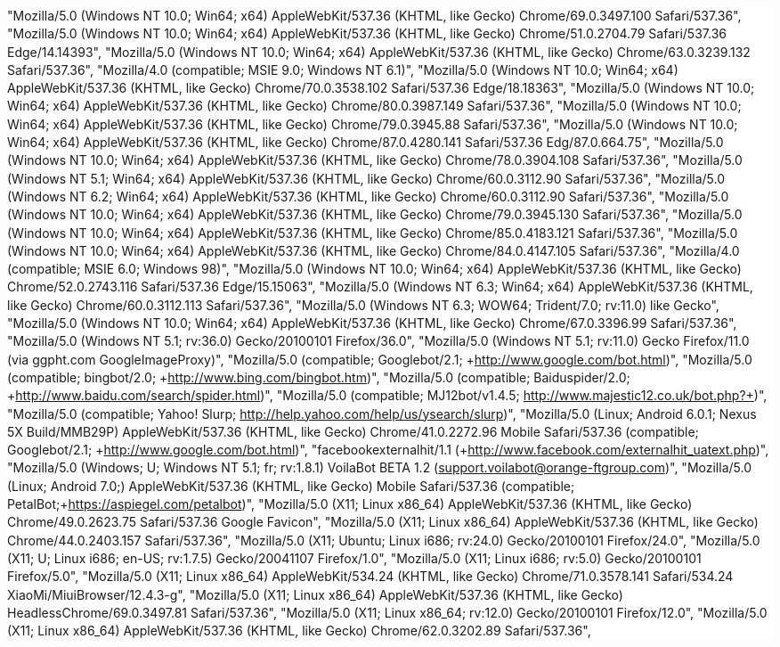   "Mozilla/5.0 (Windows NT 10.0; Win64; x64) AppleWebKit/537.36 (KHTML, like Gecko) Chrome/69.0.3497.100 Safari/537.36",
  "Mozilla/5.0 (Windows NT 10.0; Win64; x64) AppleWebKit/537.36 (KHTML, like Gecko) Chrome/51.0.2704.79 Safari/537.36 Edge/14.14393",
  "Mozilla/5.0 (Windows NT 10.0; Win64; x64) AppleWebKit/537.36 (KHTML, like Gecko) Chrome/63.0.3239.132 Safari/537.36",
  "Mozilla/4.0 (compatible; MSIE 9.0; Windows NT 6.1)",
  "Mozilla/5.0 (Windows NT 10.0; Win64; x64) AppleWebKit/537.36 (KHTML, like Gecko) Chrome/70.0.3538.102 Safari/537.36 Edge/18.18363",
  "Mozilla/5.0 (Windows NT 10.0; Win64; x64) AppleWebKit/537.36 (KHTML, like Gecko) Chrome/80.0.3987.149 Safari/537.36",
  "Mozilla/5.0 (Windows NT 10.0; Win64; x64) AppleWebKit/537.36 (KHTML, like Gecko) Chrome/79.0.3945.88 Safari/537.36",
  "Mozilla/5.0 (Windows NT 10.0; Win64; x64) AppleWebKit/537.36 (KHTML, like Gecko) Chrome/87.0.4280.141 Safari/537.36 Edg/87.0.664.75",
  "Mozilla/5.0 (Windows NT 10.0; Win64; x64) AppleWebKit/537.36 (KHTML, like Gecko) Chrome/78.0.3904.108 Safari/537.36",
  "Mozilla/5.0 (Windows NT 5.1; Win64; x64) AppleWebKit/537.36 (KHTML, like Gecko) Chrome/60.0.3112.90 Safari/537.36",
  "Mozilla/5.0 (Windows NT 6.2; Win64; x64) AppleWebKit/537.36 (KHTML, like Gecko) Chrome/60.0.3112.90 Safari/537.36",
  "Mozilla/5.0 (Windows NT 10.0; Win64; x64) AppleWebKit/537.36 (KHTML, like Gecko) Chrome/79.0.3945.130 Safari/537.36",
  "Mozilla/5.0 (Windows NT 10.0; Win64; x64) AppleWebKit/537.36 (KHTML, like Gecko) Chrome/85.0.4183.121 Safari/537.36",
  "Mozilla/5.0 (Windows NT 10.0; Win64; x64) AppleWebKit/537.36 (KHTML, like Gecko) Chrome/84.0.4147.105 Safari/537.36",
  "Mozilla/4.0 (compatible; MSIE 6.0; Windows 98)",
  "Mozilla/5.0 (Windows NT 10.0; Win64; x64) AppleWebKit/537.36 (KHTML, like Gecko) Chrome/52.0.2743.116 Safari/537.36 Edge/15.15063",
  "Mozilla/5.0 (Windows NT 6.3; Win64; x64) AppleWebKit/537.36 (KHTML, like Gecko) Chrome/60.0.3112.113 Safari/537.36",
  "Mozilla/5.0 (Windows NT 6.3; WOW64; Trident/7.0; rv:11.0) like Gecko",
  "Mozilla/5.0 (Windows NT 10.0; Win64; x64) AppleWebKit/537.36 (KHTML, like Gecko) Chrome/67.0.3396.99 Safari/537.36",
  "Mozilla/5.0 (Windows NT 5.1; rv:36.0) Gecko/20100101 Firefox/36.0",
  "Mozilla/5.0 (Windows NT 5.1; rv:11.0) Gecko Firefox/11.0 (via ggpht.com GoogleImageProxy)",
  "Mozilla/5.0 (compatible; Googlebot/2.1; +http://www.google.com/bot.html)",
  "Mozilla/5.0 (compatible; bingbot/2.0; +http://www.bing.com/bingbot.htm)",
  "Mozilla/5.0 (compatible; Baiduspider/2.0; +http://www.baidu.com/search/spider.html)",
  "Mozilla/5.0 (compatible; MJ12bot/v1.4.5; http://www.majestic12.co.uk/bot.php?+)",
  "Mozilla/5.0 (compatible; Yahoo! Slurp; http://help.yahoo.com/help/us/ysearch/slurp)",
  "Mozilla/5.0 (Linux; Android 6.0.1; Nexus 5X Build/MMB29P) AppleWebKit/537.36 (KHTML, like Gecko) Chrome/41.0.2272.96 Mobile Safari/537.36 (compatible; Googlebot/2.1; +http://www.google.com/bot.html)",
  "facebookexternalhit/1.1 (+http://www.facebook.com/externalhit_uatext.php)",
  "Mozilla/5.0 (Windows; U; Windows NT 5.1; fr; rv:1.8.1) VoilaBot BETA 1.2 (support.voilabot@orange-ftgroup.com)",
  "Mozilla/5.0 (Linux; Android 7.0;) AppleWebKit/537.36 (KHTML, like Gecko) Mobile Safari/537.36 (compatible; PetalBot;+https://aspiegel.com/petalbot)",
  "Mozilla/5.0 (X11; Linux x86_64) AppleWebKit/537.36 (KHTML, like Gecko) Chrome/49.0.2623.75 Safari/537.36 Google Favicon",
  "Mozilla/5.0 (X11; Linux x86_64) AppleWebKit/537.36 (KHTML, like Gecko) Chrome/44.0.2403.157 Safari/537.36",
  "Mozilla/5.0 (X11; Ubuntu; Linux i686; rv:24.0) Gecko/20100101 Firefox/24.0",
  "Mozilla/5.0 (X11; U; Linux i686; en-US; rv:1.7.5) Gecko/20041107 Firefox/1.0",
  "Mozilla/5.0 (X11; Linux i686; rv:5.0) Gecko/20100101 Firefox/5.0",
  "Mozilla/5.0 (X11; Linux x86_64) AppleWebKit/534.24 (KHTML, like Gecko) Chrome/71.0.3578.141 Safari/534.24 XiaoMi/MiuiBrowser/12.4.3-g",
  "Mozilla/5.0 (X11; Linux x86_64) AppleWebKit/537.36 (KHTML, like Gecko) HeadlessChrome/69.0.3497.81 Safari/537.36",
  "Mozilla/5.0 (X11; Linux x86_64; rv:12.0) Gecko/20100101 Firefox/12.0",
  "Mozilla/5.0 (X11; Linux x86_64) AppleWebKit/537.36 (KHTML, like Gecko) Chrome/62.0.3202.89 Safari/537.36",